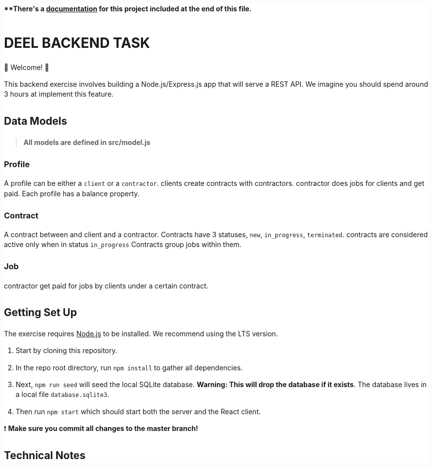 __**There's a [documentation](#documentation) for this project included at the end of this file.__

# DEEL BACKEND TASK

💫 Welcome! 🎉


This backend exercise involves building a Node.js/Express.js app that will serve a REST API. We imagine you should spend around 3 hours at implement this feature.

## Data Models

> **All models are defined in src/model.js**

### Profile
A profile can be either a `client` or a `contractor`. 
clients create contracts with contractors. contractor does jobs for clients and get paid.
Each profile has a balance property.

### Contract
A contract between and client and a contractor.
Contracts have 3 statuses, `new`, `in_progress`, `terminated`. contracts are considered active only when in status `in_progress`
Contracts group jobs within them.

### Job
contractor get paid for jobs by clients under a certain contract.

## Getting Set Up

  
The exercise requires [Node.js](https://nodejs.org/en/) to be installed. We recommend using the LTS version.

  

1. Start by cloning this repository.

  

1. In the repo root directory, run `npm install` to gather all dependencies.

  

1. Next, `npm run seed` will seed the local SQLite database. **Warning: This will drop the database if it exists**. The database lives in a local file `database.sqlite3`.

  

1. Then run `npm start` which should start both the server and the React client.

  

❗️ **Make sure you commit all changes to the master branch!**

  
  

## Technical Notes
